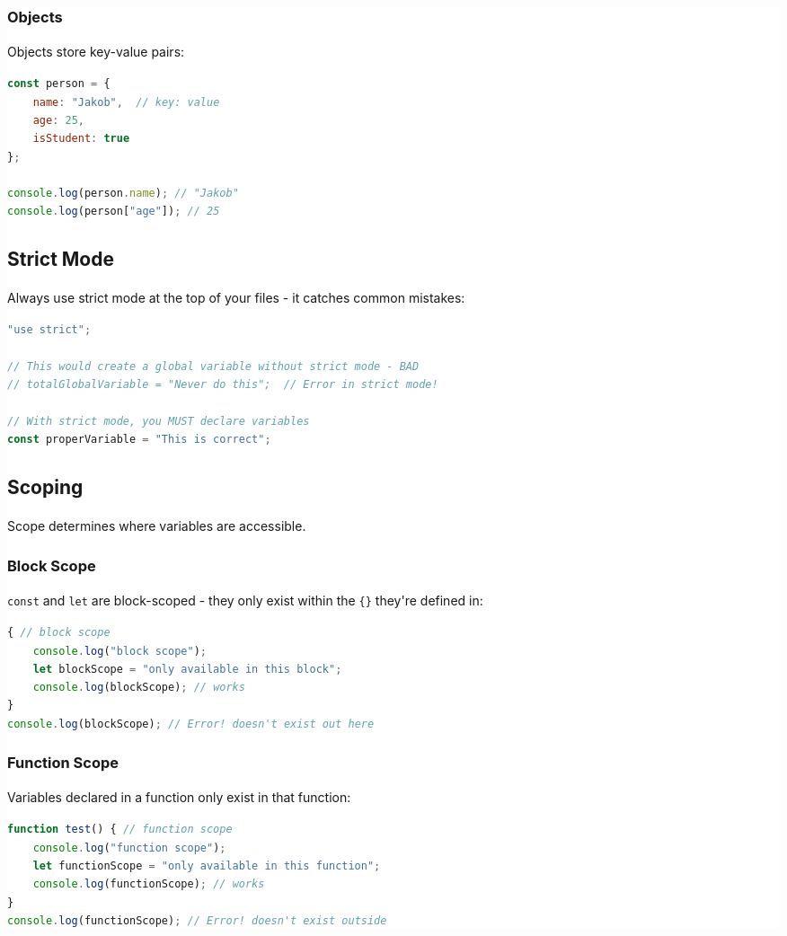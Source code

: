 ### Objects

Objects store key-value pairs:

```javascript
const person = {
    name: "Jakob",  // key: value
    age: 25,
    isStudent: true
};

console.log(person.name); // "Jakob"
console.log(person["age"]); // 25
```

## Strict Mode

Always use strict mode at the top of your files - it catches common mistakes:

```javascript
"use strict";

// This would create a global variable without strict mode - BAD
// totalGlobalVariable = "Never do this";  // Error in strict mode!

// With strict mode, you MUST declare variables
const properVariable = "This is correct";
```

## Scoping

Scope determines where variables are accessible.

### Block Scope

`const` and `let` are block-scoped - they only exist within the `{}` they're defined in:

```javascript
{ // block scope
    console.log("block scope");
    let blockScope = "only available in this block";
    console.log(blockScope); // works
}
console.log(blockScope); // Error! doesn't exist out here
```

### Function Scope

Variables declared in a function only exist in that function:

```javascript
function test() { // function scope
    console.log("function scope");
    let functionScope = "only available in this function";
    console.log(functionScope); // works
}
console.log(functionScope); // Error! doesn't exist outside
```
